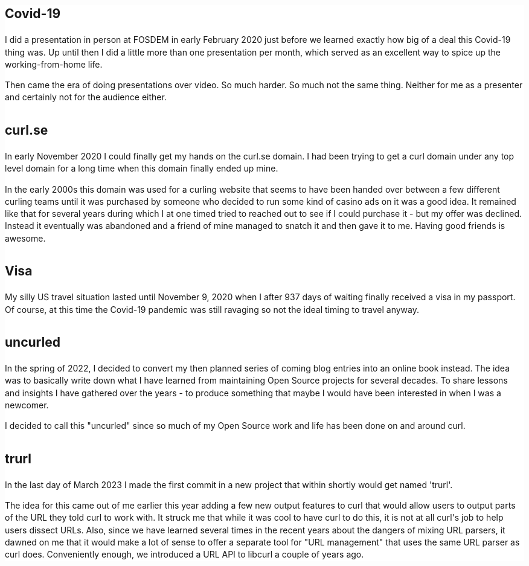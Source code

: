 ## Covid-19

I did a presentation in person at FOSDEM in early February 2020 just before we
learned exactly how big of a deal this Covid-19 thing was. Up until then I did
a little more than one presentation per month, which served as an excellent
way to spice up the working-from-home life.

Then came the era of doing presentations over video. So much harder. So much
not the same thing. Neither for me as a presenter and certainly not for the
audience either.

## curl.se

In early November 2020 I could finally get my hands on the curl.se domain. I
had been trying to get a curl domain under any top level domain for a long
time when this domain finally ended up mine.

In the early 2000s this domain was used for a curling website that seems to
have been handed over between a few different curling teams until it was
purchased by someone who decided to run some kind of casino ads on it was a
good idea. It remained like that for several years during which I at one timed
tried to reached out to see if I could purchase it - but my offer was
declined. Instead it eventually was abandoned and a friend of mine managed to
snatch it and then gave it to me. Having good friends is awesome.

## Visa

My silly US travel situation lasted until November 9, 2020 when I after 937
days of waiting finally received a visa in my passport. Of course, at this
time the Covid-19 pandemic was still ravaging so not the ideal timing to
travel anyway.

## uncurled

In the spring of 2022, I decided to convert my then planned series of coming
blog entries into an online book instead. The idea was to basically write down
what I have learned from maintaining Open Source projects for several decades.
To share lessons and insights I have gathered over the years - to produce
something that maybe I would have been interested in when I was a newcomer.

I decided to call this "uncurled" since so much of my Open Source work and
life has been done on and around curl.

## trurl

In the last day of March 2023 I made the first commit in a new project that
within shortly would get named 'trurl'.

The idea for this came out of me earlier this year adding a few new output
features to curl that would allow users to output parts of the URL they told
curl to work with. It struck me that while it was cool to have curl to do
this, it is not at all curl's job to help users dissect URLs. Also, since we
have learned several times in the recent years about the dangers of mixing URL
parsers, it dawned on me that it would make a lot of sense to offer a separate
tool for "URL management" that uses the same URL parser as curl does.
Conveniently enough, we introduced a URL API to libcurl a couple of years ago.
